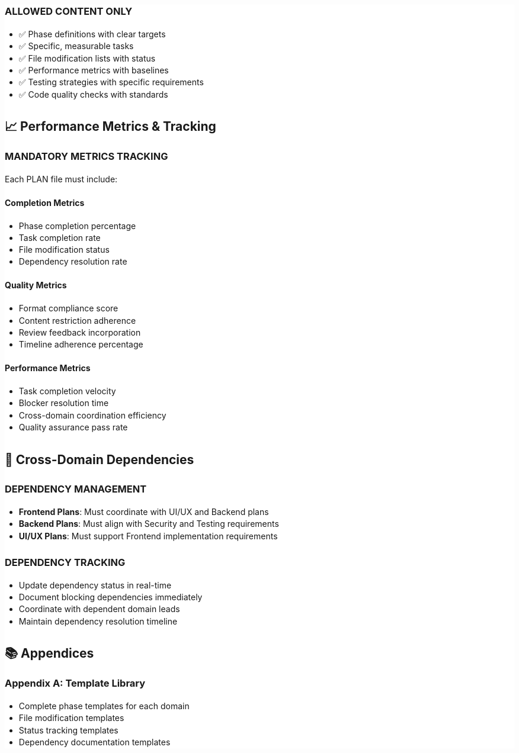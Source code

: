 ### **ALLOWED CONTENT ONLY**
- ✅ Phase definitions with clear targets
- ✅ Specific, measurable tasks
- ✅ File modification lists with status
- ✅ Performance metrics with baselines
- ✅ Testing strategies with specific requirements
- ✅ Code quality checks with standards

## 📈 Performance Metrics & Tracking

### **MANDATORY METRICS TRACKING**
Each PLAN file must include:

#### **Completion Metrics**
- Phase completion percentage
- Task completion rate
- File modification status
- Dependency resolution rate

#### **Quality Metrics**
- Format compliance score
- Content restriction adherence
- Review feedback incorporation
- Timeline adherence percentage

#### **Performance Metrics**
- Task completion velocity
- Blocker resolution time
- Cross-domain coordination efficiency
- Quality assurance pass rate

## 🔗 Cross-Domain Dependencies

### **DEPENDENCY MANAGEMENT**
- **Frontend Plans**: Must coordinate with UI/UX and Backend plans
- **Backend Plans**: Must align with Security and Testing requirements
- **UI/UX Plans**: Must support Frontend implementation requirements

### **DEPENDENCY TRACKING**
- Update dependency status in real-time
- Document blocking dependencies immediately
- Coordinate with dependent domain leads
- Maintain dependency resolution timeline

## 📚 Appendices

### **Appendix A: Template Library**
- Complete phase templates for each domain
- File modification templates
- Status tracking templates
- Dependency documentation templates
